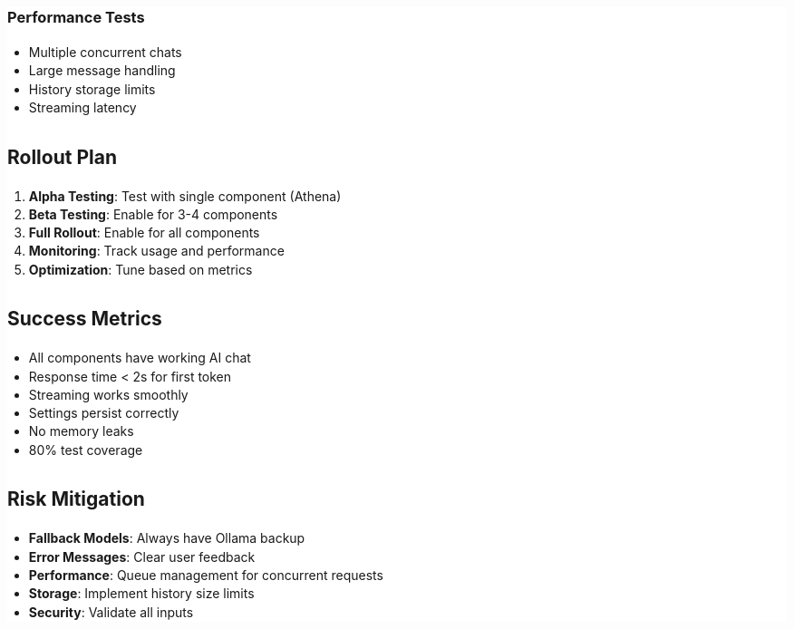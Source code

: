### Performance Tests
- Multiple concurrent chats
- Large message handling
- History storage limits
- Streaming latency

## Rollout Plan

1. **Alpha Testing**: Test with single component (Athena)
2. **Beta Testing**: Enable for 3-4 components
3. **Full Rollout**: Enable for all components
4. **Monitoring**: Track usage and performance
5. **Optimization**: Tune based on metrics

## Success Metrics

- All components have working AI chat
- Response time < 2s for first token
- Streaming works smoothly
- Settings persist correctly
- No memory leaks
- 80% test coverage

## Risk Mitigation

- **Fallback Models**: Always have Ollama backup
- **Error Messages**: Clear user feedback
- **Performance**: Queue management for concurrent requests
- **Storage**: Implement history size limits
- **Security**: Validate all inputs